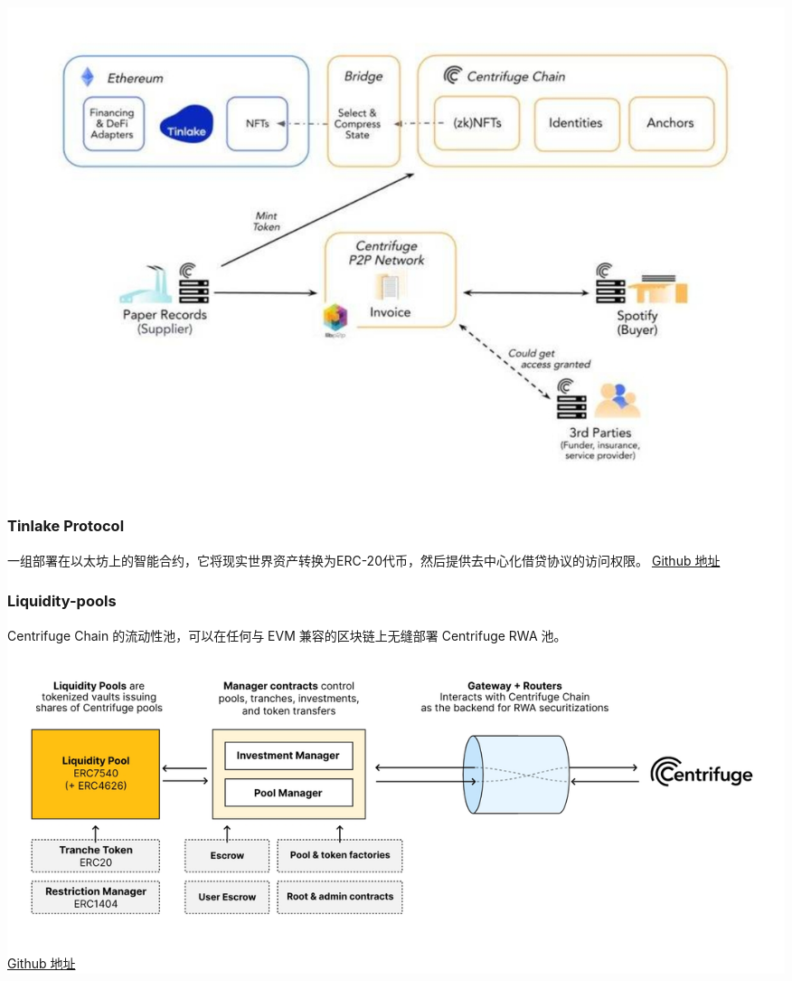 ![centrifuge架构图](/img/crypto/p_centrifuge_a_5_architectur.png)

### Tinlake Protocol

一组部署在以太坊上的智能合约，它将现实世界资产转换为ERC-20代币，然后提供去中心化借贷协议的访问权限。
[Github 地址](https://github.com/centrifuge/tinlake)

### Liquidity-pools 

Centrifuge Chain 的流动性池，可以在任何与 EVM 兼容的区块链上无缝部署 Centrifuge RWA 池。
![centrifuge-pool 合约架构](/img/crypto/p_centrifuge_a_10_lp_pool.png)
[Github 地址](https://github.com/centrifuge/liquidity-pools)
